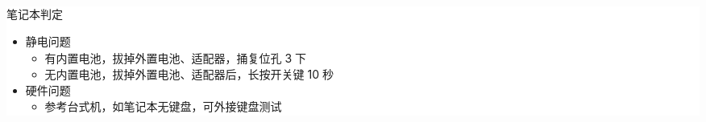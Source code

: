 笔记本判定

* 静电问题
  * 有内置电池，拔掉外置电池、适配器，捅复位孔 3 下
  * 无内置电池，拔掉外置电池、适配器后，长按开关键 10 秒
* 硬件问题
  * 参考台式机，如笔记本无键盘，可外接键盘测试